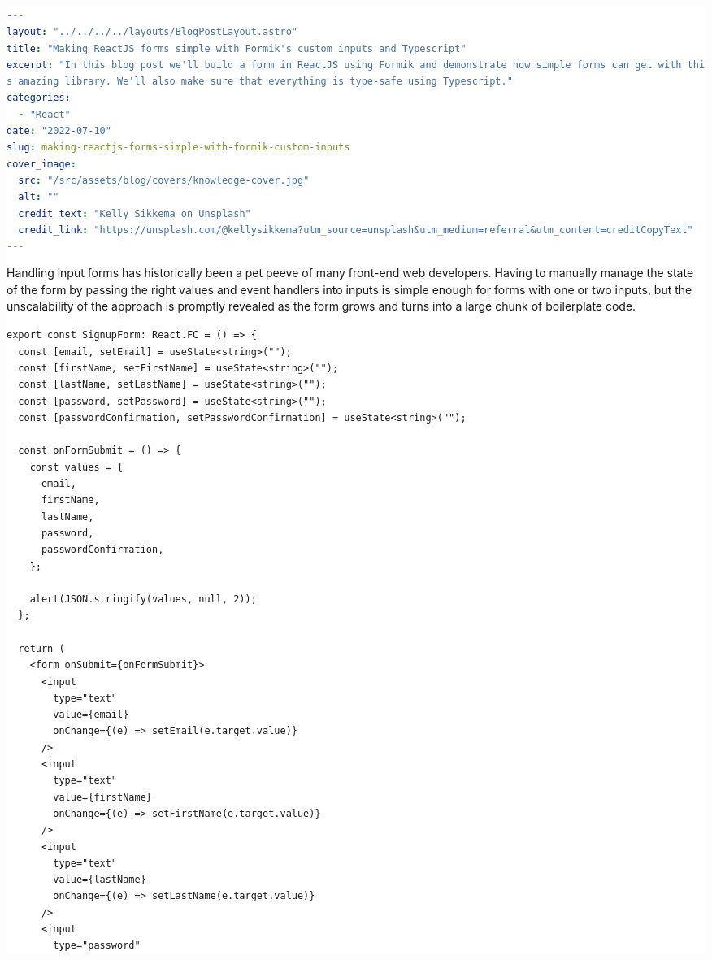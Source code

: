 ```yaml
---
layout: "../../../../layouts/BlogPostLayout.astro"
title: "Making ReactJS forms simple with Formik's custom inputs and Typescript"
excerpt: "In this blog post we'll build a form in ReactJS using Formik and demonstrate how simple forms can get with this amazing library. We'll also make sure that everything is type-safe using Typescript."
categories:
  - "React"
date: "2022-07-10"
slug: making-reactjs-forms-simple-with-formik-custom-inputs
cover_image:
  src: "/src/assets/blog/covers/knowledge-cover.jpg"
  alt: ""
  credit_text: "Kelly Sikkema on Unsplash"
  credit_link: "https://unsplash.com/@kellysikkema?utm_source=unsplash&utm_medium=referral&utm_content=creditCopyText"
---
```


Handling input forms has historically been a pet peeve of many front-end web developers. Having to manually manage the state of the form by passing the right values and event handlers into inputs is simple enough for forms with one or two inputs, but the unscalability of the approach is promptly revealed as the form grows and turns into a large chunk of boilerplate code.

```tsx
export const SignupForm: React.FC = () => {
  const [email, setEmail] = useState<string>("");
  const [firstName, setFirstName] = useState<string>("");
  const [lastName, setLastName] = useState<string>("");
  const [password, setPassword] = useState<string>("");
  const [passwordConfirmation, setPasswordConfirmation] = useState<string>("");

  const onFormSubmit = () => {
    const values = {
      email,
      firstName,
      lastName,
      password,
      passwordConfirmation,
    };

    alert(JSON.stringify(values, null, 2));
  };

  return (
    <form onSubmit={onFormSubmit}>
      <input
        type="text"
        value={email}
        onChange={(e) => setEmail(e.target.value)}
      />
      <input
        type="text"
        value={firstName}
        onChange={(e) => setFirstName(e.target.value)}
      />
      <input
        type="text"
        value={lastName}
        onChange={(e) => setLastName(e.target.value)}
      />
      <input
        type="password"
```